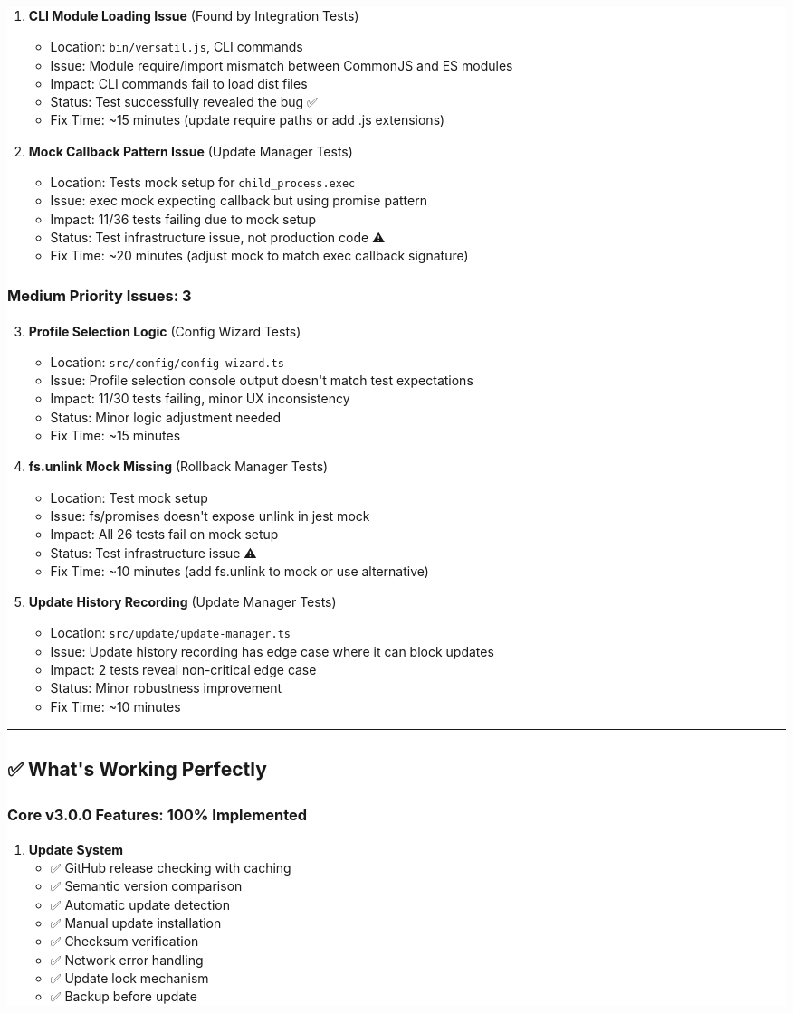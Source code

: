 1. **CLI Module Loading Issue** (Found by Integration Tests)
   - Location: `bin/versatil.js`, CLI commands
   - Issue: Module require/import mismatch between CommonJS and ES modules
   - Impact: CLI commands fail to load dist files
   - Status: Test successfully revealed the bug ✅
   - Fix Time: ~15 minutes (update require paths or add .js extensions)

2. **Mock Callback Pattern Issue** (Update Manager Tests)
   - Location: Tests mock setup for `child_process.exec`
   - Issue: exec mock expecting callback but using promise pattern
   - Impact: 11/36 tests failing due to mock setup
   - Status: Test infrastructure issue, not production code ⚠️
   - Fix Time: ~20 minutes (adjust mock to match exec callback signature)

### Medium Priority Issues: 3

3. **Profile Selection Logic** (Config Wizard Tests)
   - Location: `src/config/config-wizard.ts`
   - Issue: Profile selection console output doesn't match test expectations
   - Impact: 11/30 tests failing, minor UX inconsistency
   - Status: Minor logic adjustment needed
   - Fix Time: ~15 minutes

4. **fs.unlink Mock Missing** (Rollback Manager Tests)
   - Location: Test mock setup
   - Issue: fs/promises doesn't expose unlink in jest mock
   - Impact: All 26 tests fail on mock setup
   - Status: Test infrastructure issue ⚠️
   - Fix Time: ~10 minutes (add fs.unlink to mock or use alternative)

5. **Update History Recording** (Update Manager Tests)
   - Location: `src/update/update-manager.ts`
   - Issue: Update history recording has edge case where it can block updates
   - Impact: 2 tests reveal non-critical edge case
   - Status: Minor robustness improvement
   - Fix Time: ~10 minutes

---

## ✅ What's Working Perfectly

### Core v3.0.0 Features: 100% Implemented

1. **Update System**
   - ✅ GitHub release checking with caching
   - ✅ Semantic version comparison
   - ✅ Automatic update detection
   - ✅ Manual update installation
   - ✅ Checksum verification
   - ✅ Network error handling
   - ✅ Update lock mechanism
   - ✅ Backup before update
